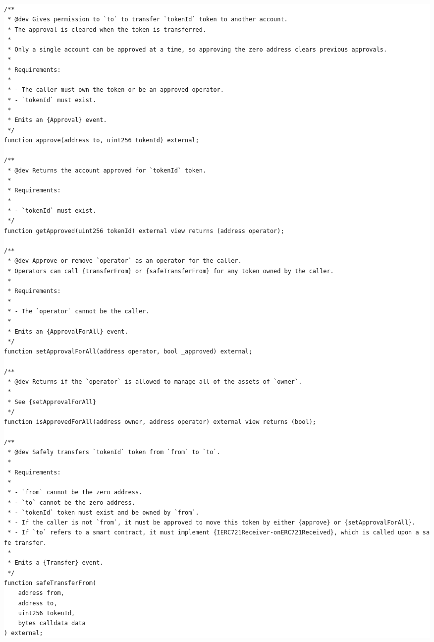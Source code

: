     /**
     * @dev Gives permission to `to` to transfer `tokenId` token to another account.
     * The approval is cleared when the token is transferred.
     *
     * Only a single account can be approved at a time, so approving the zero address clears previous approvals.
     *
     * Requirements:
     *
     * - The caller must own the token or be an approved operator.
     * - `tokenId` must exist.
     *
     * Emits an {Approval} event.
     */
    function approve(address to, uint256 tokenId) external;

    /**
     * @dev Returns the account approved for `tokenId` token.
     *
     * Requirements:
     *
     * - `tokenId` must exist.
     */
    function getApproved(uint256 tokenId) external view returns (address operator);

    /**
     * @dev Approve or remove `operator` as an operator for the caller.
     * Operators can call {transferFrom} or {safeTransferFrom} for any token owned by the caller.
     *
     * Requirements:
     *
     * - The `operator` cannot be the caller.
     *
     * Emits an {ApprovalForAll} event.
     */
    function setApprovalForAll(address operator, bool _approved) external;

    /**
     * @dev Returns if the `operator` is allowed to manage all of the assets of `owner`.
     *
     * See {setApprovalForAll}
     */
    function isApprovedForAll(address owner, address operator) external view returns (bool);

    /**
     * @dev Safely transfers `tokenId` token from `from` to `to`.
     *
     * Requirements:
     *
     * - `from` cannot be the zero address.
     * - `to` cannot be the zero address.
     * - `tokenId` token must exist and be owned by `from`.
     * - If the caller is not `from`, it must be approved to move this token by either {approve} or {setApprovalForAll}.
     * - If `to` refers to a smart contract, it must implement {IERC721Receiver-onERC721Received}, which is called upon a safe transfer.
     *
     * Emits a {Transfer} event.
     */
    function safeTransferFrom(
        address from,
        address to,
        uint256 tokenId,
        bytes calldata data
    ) external;